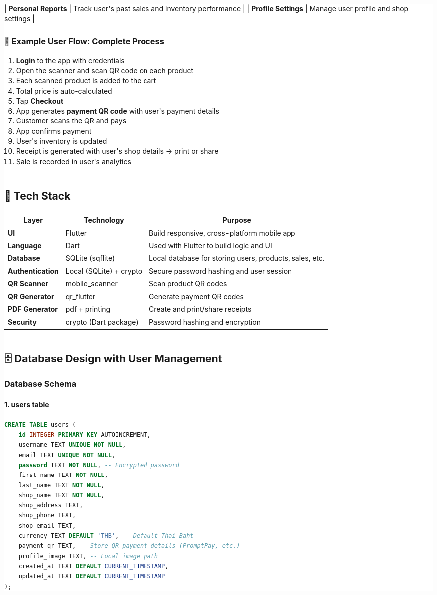 | **Personal Reports** | Track user's past sales and inventory performance |
| **Profile Settings** | Manage user profile and shop settings |

### 🔄 Example User Flow: Complete Process
1. **Login** to the app with credentials
2. Open the scanner and scan QR code on each product
3. Each scanned product is added to the cart
4. Total price is auto-calculated
5. Tap **Checkout**
6. App generates **payment QR code** with user's payment details
7. Customer scans the QR and pays
8. App confirms payment
9. User's inventory is updated
10. Receipt is generated with user's shop details → print or share
11. Sale is recorded in user's analytics

---

## 🧱 Tech Stack

| **Layer** | **Technology** | **Purpose** |
|-----------|----------------|-------------|
| **UI** | Flutter | Build responsive, cross-platform mobile app |
| **Language** | Dart | Used with Flutter to build logic and UI |
| **Database** | SQLite (sqflite) | Local database for storing users, products, sales, etc. |
| **Authentication** | Local (SQLite) + crypto | Secure password hashing and user session |
| **QR Scanner** | mobile_scanner | Scan product QR codes |
| **QR Generator** | qr_flutter | Generate payment QR codes |
| **PDF Generator** | pdf + printing | Create and print/share receipts |
| **Security** | crypto (Dart package) | Password hashing and encryption |

---

## 🗄️ Database Design with User Management

### Database Schema 

#### 1. **users** table
```sql
CREATE TABLE users (
    id INTEGER PRIMARY KEY AUTOINCREMENT,
    username TEXT UNIQUE NOT NULL,
    email TEXT UNIQUE NOT NULL,
    password TEXT NOT NULL, -- Encrypted password
    first_name TEXT NOT NULL,
    last_name TEXT NOT NULL,
    shop_name TEXT NOT NULL,
    shop_address TEXT,
    shop_phone TEXT,
    shop_email TEXT,
    currency TEXT DEFAULT 'THB', -- Default Thai Baht
    payment_qr TEXT, -- Store QR payment details (PromptPay, etc.)
    profile_image TEXT, -- Local image path
    created_at TEXT DEFAULT CURRENT_TIMESTAMP,
    updated_at TEXT DEFAULT CURRENT_TIMESTAMP
);
```